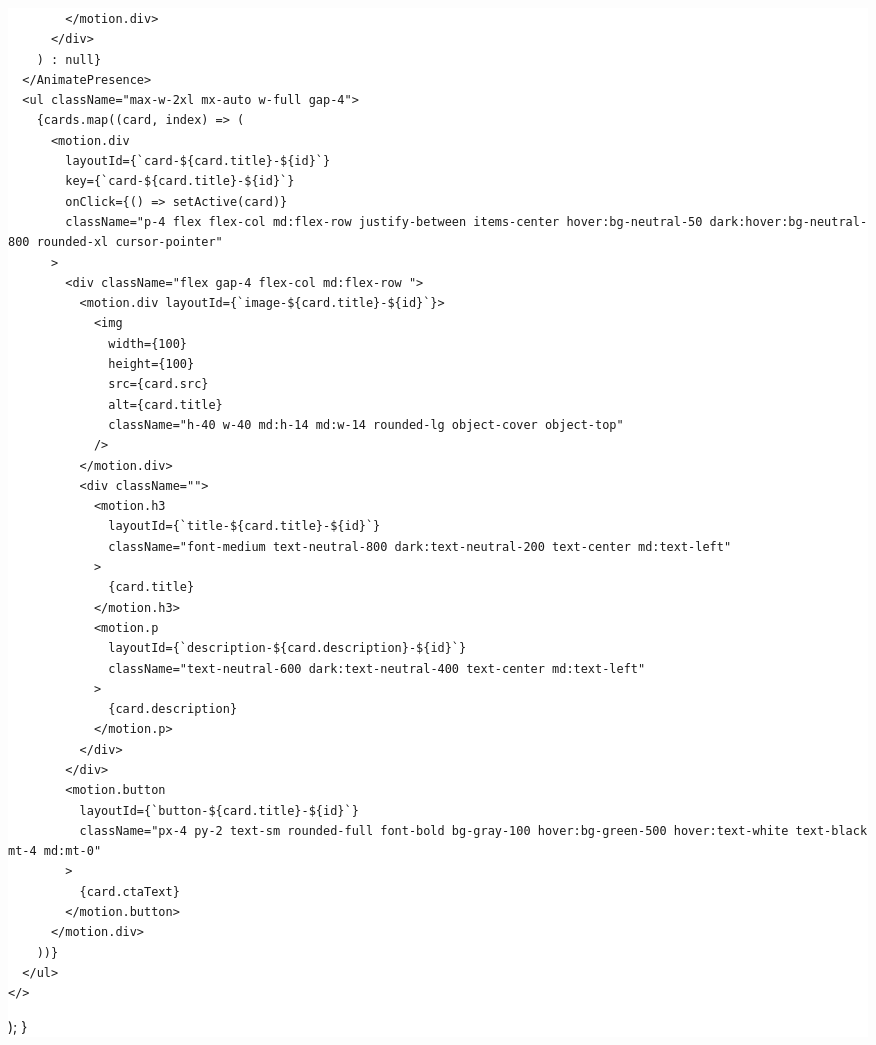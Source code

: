             </motion.div>
          </div>
        ) : null}
      </AnimatePresence>
      <ul className="max-w-2xl mx-auto w-full gap-4">
        {cards.map((card, index) => (
          <motion.div
            layoutId={`card-${card.title}-${id}`}
            key={`card-${card.title}-${id}`}
            onClick={() => setActive(card)}
            className="p-4 flex flex-col md:flex-row justify-between items-center hover:bg-neutral-50 dark:hover:bg-neutral-800 rounded-xl cursor-pointer"
          >
            <div className="flex gap-4 flex-col md:flex-row ">
              <motion.div layoutId={`image-${card.title}-${id}`}>
                <img
                  width={100}
                  height={100}
                  src={card.src}
                  alt={card.title}
                  className="h-40 w-40 md:h-14 md:w-14 rounded-lg object-cover object-top"
                />
              </motion.div>
              <div className="">
                <motion.h3
                  layoutId={`title-${card.title}-${id}`}
                  className="font-medium text-neutral-800 dark:text-neutral-200 text-center md:text-left"
                >
                  {card.title}
                </motion.h3>
                <motion.p
                  layoutId={`description-${card.description}-${id}`}
                  className="text-neutral-600 dark:text-neutral-400 text-center md:text-left"
                >
                  {card.description}
                </motion.p>
              </div>
            </div>
            <motion.button
              layoutId={`button-${card.title}-${id}`}
              className="px-4 py-2 text-sm rounded-full font-bold bg-gray-100 hover:bg-green-500 hover:text-white text-black mt-4 md:mt-0"
            >
              {card.ctaText}
            </motion.button>
          </motion.div>
        ))}
      </ul>
    </>

);
}
